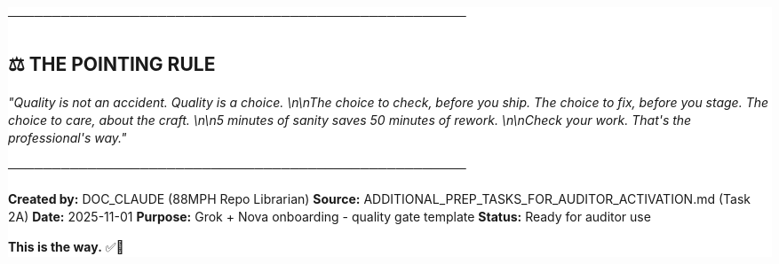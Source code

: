 ────────────────────────────────────────────────────

## ⚖️ **THE POINTING RULE**

*"Quality is not an accident.
Quality is a choice.
\n\nThe choice to check,
before you ship.
The choice to fix,
before you stage.
The choice to care,
about the craft.
\n\n5 minutes of sanity
saves 50 minutes of rework.
\n\nCheck your work.
That's the professional's way.\"*

────────────────────────────────────────────────────

**Created by:** DOC_CLAUDE (88MPH Repo Librarian)
**Source:** ADDITIONAL_PREP_TASKS_FOR_AUDITOR_ACTIVATION.md (Task 2A)
**Date:** 2025-11-01
**Purpose:** Grok + Nova onboarding - quality gate template
**Status:** Ready for auditor use

**This is the way.** ✅👑
